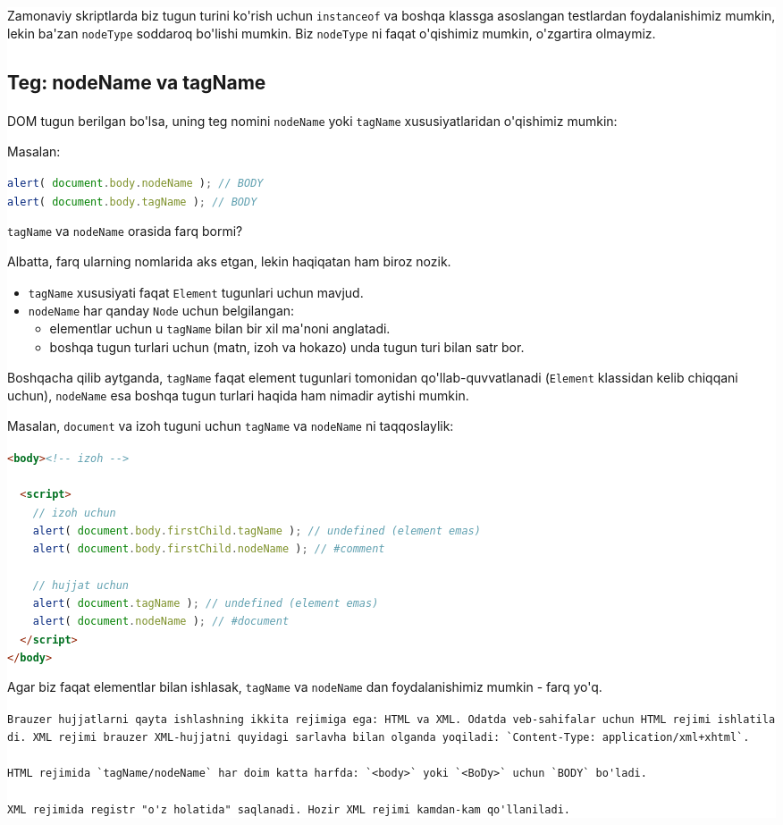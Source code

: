 ```html run
```

Zamonaviy skriptlarda biz tugun turini ko'rish uchun `instanceof` va boshqa klassga asoslangan testlardan foydalanishimiz mumkin, lekin ba'zan `nodeType` soddaroq bo'lishi mumkin. Biz `nodeType` ni faqat o'qishimiz mumkin, o'zgartira olmaymiz.

## Teg: nodeName va tagName

DOM tugun berilgan bo'lsa, uning teg nomini `nodeName` yoki `tagName` xususiyatlaridan o'qishimiz mumkin:

Masalan:

```js run
alert( document.body.nodeName ); // BODY
alert( document.body.tagName ); // BODY
```

`tagName` va `nodeName` orasida farq bormi?

Albatta, farq ularning nomlarida aks etgan, lekin haqiqatan ham biroz nozik.

- `tagName` xususiyati faqat `Element` tugunlari uchun mavjud.
- `nodeName` har qanday `Node` uchun belgilangan:
    - elementlar uchun u `tagName` bilan bir xil ma'noni anglatadi.
    - boshqa tugun turlari uchun (matn, izoh va hokazo) unda tugun turi bilan satr bor.

Boshqacha qilib aytganda, `tagName` faqat element tugunlari tomonidan qo'llab-quvvatlanadi (`Element` klassidan kelib chiqqani uchun), `nodeName` esa boshqa tugun turlari haqida ham nimadir aytishi mumkin.

Masalan, `document` va izoh tuguni uchun `tagName` va `nodeName` ni taqqoslaylik:

```html run
<body><!-- izoh -->

  <script>
    // izoh uchun
    alert( document.body.firstChild.tagName ); // undefined (element emas)
    alert( document.body.firstChild.nodeName ); // #comment

    // hujjat uchun
    alert( document.tagName ); // undefined (element emas)
    alert( document.nodeName ); // #document
  </script>
</body>
```

Agar biz faqat elementlar bilan ishlasak, `tagName` va `nodeName` dan foydalanishimiz mumkin - farq yo'q.

```smart header="Teg nomi XML rejimdan tashqari har doim katta harfda"
Brauzer hujjatlarni qayta ishlashning ikkita rejimiga ega: HTML va XML. Odatda veb-sahifalar uchun HTML rejimi ishlatiladi. XML rejimi brauzer XML-hujjatni quyidagi sarlavha bilan olganda yoqiladi: `Content-Type: application/xml+xhtml`.

HTML rejimida `tagName/nodeName` har doim katta harfda: `<body>` yoki `<BoDy>` uchun `BODY` bo'ladi.

XML rejimida registr "o'z holatida" saqlanadi. Hozir XML rejimi kamdan-kam qo'llaniladi.
```
